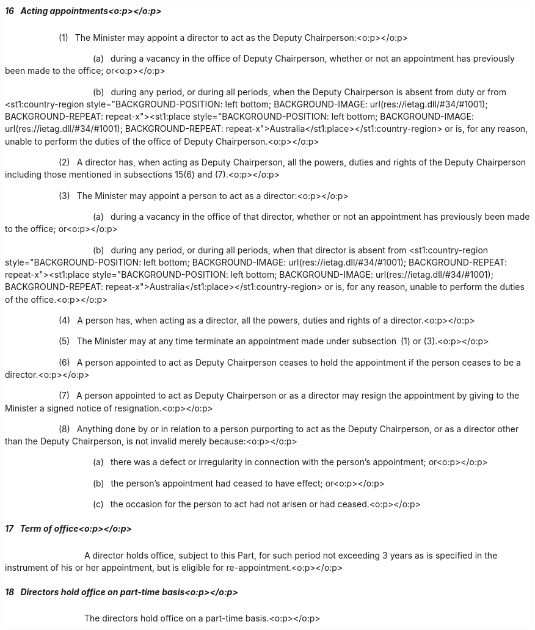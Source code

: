 ##### <a id="16"></a>16  Acting appointments<o:p></o:p>

             (1)  The Minister may appoint a director to act as the Deputy Chairperson:<o:p></o:p>

                     (a)  during a vacancy in the office of Deputy Chairperson, whether or not an appointment has previously been made to the office; or<o:p></o:p>

                     (b)  during any period, or during all periods, when the Deputy Chairperson is absent from duty or from <st1:country-region style="BACKGROUND-POSITION: left bottom; BACKGROUND-IMAGE: url(res://ietag.dll/#34/#1001); BACKGROUND-REPEAT: repeat-x"><st1:place style="BACKGROUND-POSITION: left bottom; BACKGROUND-IMAGE: url(res://ietag.dll/#34/#1001); BACKGROUND-REPEAT: repeat-x">Australia</st1:place></st1:country-region> or is, for any reason, unable to perform the duties of the office of Deputy Chairperson.<o:p></o:p>

             (2)  A director has, when acting as Deputy Chairperson, all the powers, duties and rights of the Deputy Chairperson including those mentioned in subsections 15(6) and (7).<o:p></o:p>

             (3)  The Minister may appoint a person to act as a director:<o:p></o:p>

                     (a)  during a vacancy in the office of that director, whether or not an appointment has previously been made to the office; or<o:p></o:p>

                     (b)  during any period, or during all periods, when that director is absent from <st1:country-region style="BACKGROUND-POSITION: left bottom; BACKGROUND-IMAGE: url(res://ietag.dll/#34/#1001); BACKGROUND-REPEAT: repeat-x"><st1:place style="BACKGROUND-POSITION: left bottom; BACKGROUND-IMAGE: url(res://ietag.dll/#34/#1001); BACKGROUND-REPEAT: repeat-x">Australia</st1:place></st1:country-region> or is, for any reason, unable to perform the duties of the office.<o:p></o:p>

             (4)  A person has, when acting as a director, all the powers, duties and rights of a director.<o:p></o:p>

             (5)  The Minister may at any time terminate an appointment made under subsection (1) or (3).<o:p></o:p>

             (6)  A person appointed to act as Deputy Chairperson ceases to hold the appointment if the person ceases to be a director.<o:p></o:p>

             (7)  A person appointed to act as Deputy Chairperson or as a director may resign the appointment by giving to the Minister a signed notice of resignation.<o:p></o:p>

             (8)  Anything done by or in relation to a person purporting to act as the Deputy Chairperson, or as a director other than the Deputy Chairperson, is not invalid merely because:<o:p></o:p>

                     (a)  there was a defect or irregularity in connection with the person’s appointment; or<o:p></o:p>

                     (b)  the person’s appointment had ceased to have effect; or<o:p></o:p>

                     (c)  the occasion for the person to act had not arisen or had ceased.<o:p></o:p>

##### <a id="17"></a>17  Term of office<o:p></o:p>

                   A director holds office, subject to this Part, for such period not exceeding 3 years as is specified in the instrument of his or her appointment, but is eligible for re-appointment.<o:p></o:p>

##### <a id="18"></a>18  Directors hold office on part-time basis<o:p></o:p>

                   The directors hold office on a part-time basis.<o:p></o:p>
